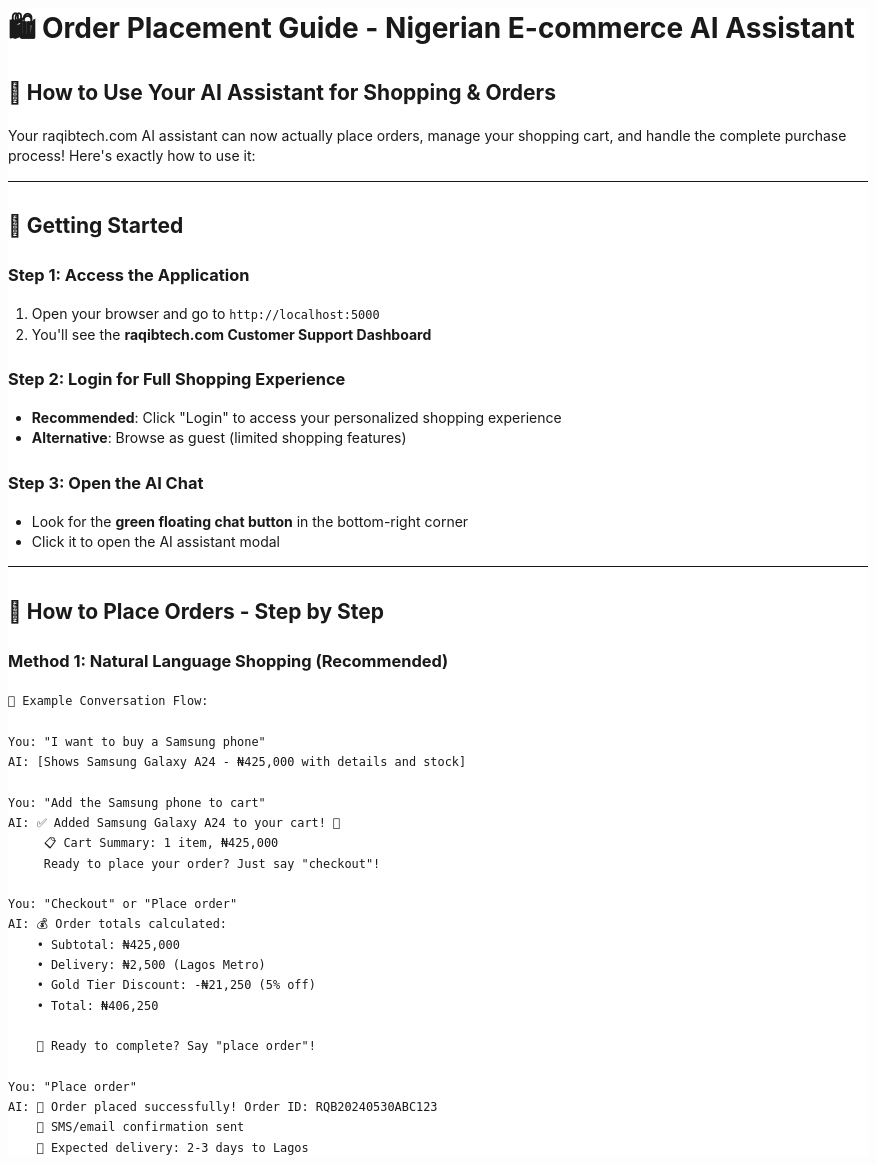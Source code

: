 # 🛍️ Order Placement Guide - Nigerian E-commerce AI Assistant

## 🚀 How to Use Your AI Assistant for Shopping & Orders

Your raqibtech.com AI assistant can now actually place orders, manage your shopping cart, and handle the complete purchase process! Here's exactly how to use it:

---

## 📱 **Getting Started**

### **Step 1: Access the Application**
1. Open your browser and go to `http://localhost:5000`
2. You'll see the **raqibtech.com Customer Support Dashboard**

### **Step 2: Login for Full Shopping Experience**
- **Recommended**: Click "Login" to access your personalized shopping experience
- **Alternative**: Browse as guest (limited shopping features)

### **Step 3: Open the AI Chat**
- Look for the **green floating chat button** in the bottom-right corner
- Click it to open the AI assistant modal

---

## 🛒 **How to Place Orders - Step by Step**

### **Method 1: Natural Language Shopping (Recommended)**

```
💬 Example Conversation Flow:

You: "I want to buy a Samsung phone"
AI: [Shows Samsung Galaxy A24 - ₦425,000 with details and stock]

You: "Add the Samsung phone to cart"
AI: ✅ Added Samsung Galaxy A24 to your cart! 🎉
     📋 Cart Summary: 1 item, ₦425,000
     Ready to place your order? Just say "checkout"!

You: "Checkout" or "Place order"
AI: 💰 Order totals calculated:
    • Subtotal: ₦425,000
    • Delivery: ₦2,500 (Lagos Metro)
    • Gold Tier Discount: -₦21,250 (5% off)
    • Total: ₦406,250

    🎯 Ready to complete? Say "place order"!

You: "Place order"
AI: 🎉 Order placed successfully! Order ID: RQB20240530ABC123
    📱 SMS/email confirmation sent
    🚚 Expected delivery: 2-3 days to Lagos
```
